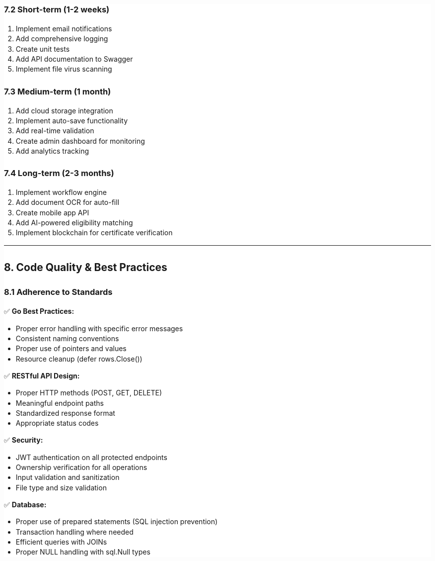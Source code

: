 ### 7.2 Short-term (1-2 weeks)

1. Implement email notifications
2. Add comprehensive logging
3. Create unit tests
4. Add API documentation to Swagger
5. Implement file virus scanning

### 7.3 Medium-term (1 month)

1. Add cloud storage integration
2. Implement auto-save functionality
3. Add real-time validation
4. Create admin dashboard for monitoring
5. Add analytics tracking

### 7.4 Long-term (2-3 months)

1. Implement workflow engine
2. Add document OCR for auto-fill
3. Create mobile app API
4. Add AI-powered eligibility matching
5. Implement blockchain for certificate verification

---

## 8. Code Quality & Best Practices

### 8.1 Adherence to Standards

✅ **Go Best Practices:**
- Proper error handling with specific error messages
- Consistent naming conventions
- Proper use of pointers and values
- Resource cleanup (defer rows.Close())

✅ **RESTful API Design:**
- Proper HTTP methods (POST, GET, DELETE)
- Meaningful endpoint paths
- Standardized response format
- Appropriate status codes

✅ **Security:**
- JWT authentication on all protected endpoints
- Ownership verification for all operations
- Input validation and sanitization
- File type and size validation

✅ **Database:**
- Proper use of prepared statements (SQL injection prevention)
- Transaction handling where needed
- Efficient queries with JOINs
- Proper NULL handling with sql.Null types
